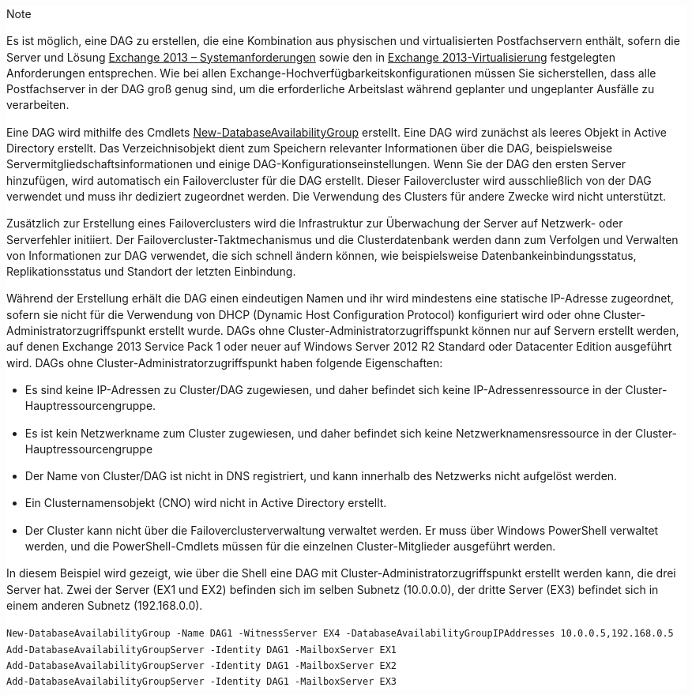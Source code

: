 
> [!NOTE]
> Es ist möglich, eine DAG zu erstellen, die eine Kombination aus physischen und virtualisierten Postfachservern enthält, sofern die Server und Lösung <A href="exchange-2013-system-requirements-exchange-2013-help.md">Exchange&nbsp;2013 – Systemanforderungen</A> sowie den in <A href="exchange-2013-virtualization-exchange-2013-help.md">Exchange 2013-Virtualisierung</A> festgelegten Anforderungen entsprechen. Wie bei allen Exchange-Hochverfügbarkeitskonfigurationen müssen Sie sicherstellen, dass alle Postfachserver in der DAG groß genug sind, um die erforderliche Arbeitslast während geplanter und ungeplanter Ausfälle zu verarbeiten.



Eine DAG wird mithilfe des Cmdlets [New-DatabaseAvailabilityGroup](https://technet.microsoft.com/de-de/library/dd351107\(v=exchg.150\)) erstellt. Eine DAG wird zunächst als leeres Objekt in Active Directory erstellt. Das Verzeichnisobjekt dient zum Speichern relevanter Informationen über die DAG, beispielsweise Servermitgliedschaftsinformationen und einige DAG-Konfigurationseinstellungen. Wenn Sie der DAG den ersten Server hinzufügen, wird automatisch ein Failovercluster für die DAG erstellt. Dieser Failovercluster wird ausschließlich von der DAG verwendet und muss ihr dediziert zugeordnet werden. Die Verwendung des Clusters für andere Zwecke wird nicht unterstützt.

Zusätzlich zur Erstellung eines Failoverclusters wird die Infrastruktur zur Überwachung der Server auf Netzwerk- oder Serverfehler initiiert. Der Failovercluster-Taktmechanismus und die Clusterdatenbank werden dann zum Verfolgen und Verwalten von Informationen zur DAG verwendet, die sich schnell ändern können, wie beispielsweise Datenbankeinbindungsstatus, Replikationsstatus und Standort der letzten Einbindung.

Während der Erstellung erhält die DAG einen eindeutigen Namen und ihr wird mindestens eine statische IP-Adresse zugeordnet, sofern sie nicht für die Verwendung von DHCP (Dynamic Host Configuration Protocol) konfiguriert wird oder ohne Cluster-Administratorzugriffspunkt erstellt wurde. DAGs ohne Cluster-Administratorzugriffspunkt können nur auf Servern erstellt werden, auf denen Exchange 2013 Service Pack 1 oder neuer auf Windows Server 2012 R2 Standard oder Datacenter Edition ausgeführt wird. DAGs ohne Cluster-Administratorzugriffspunkt haben folgende Eigenschaften:

  - Es sind keine IP-Adressen zu Cluster/DAG zugewiesen, und daher befindet sich keine IP-Adressenressource in der Cluster-Hauptressourcengruppe.

  - Es ist kein Netzwerkname zum Cluster zugewiesen, und daher befindet sich keine Netzwerknamensressource in der Cluster-Hauptressourcengruppe

  - Der Name von Cluster/DAG ist nicht in DNS registriert, und kann innerhalb des Netzwerks nicht aufgelöst werden.

  - Ein Clusternamensobjekt (CNO) wird nicht in Active Directory erstellt.

  - Der Cluster kann nicht über die Failoverclusterverwaltung verwaltet werden. Er muss über Windows PowerShell verwaltet werden, und die PowerShell-Cmdlets müssen für die einzelnen Cluster-Mitglieder ausgeführt werden.

In diesem Beispiel wird gezeigt, wie über die Shell eine DAG mit Cluster-Administratorzugriffspunkt erstellt werden kann, die drei Server hat. Zwei der Server (EX1 und EX2) befinden sich im selben Subnetz (10.0.0.0), der dritte Server (EX3) befindet sich in einem anderen Subnetz (192.168.0.0).

    New-DatabaseAvailabilityGroup -Name DAG1 -WitnessServer EX4 -DatabaseAvailabilityGroupIPAddresses 10.0.0.5,192.168.0.5
    Add-DatabaseAvailabilityGroupServer -Identity DAG1 -MailboxServer EX1
    Add-DatabaseAvailabilityGroupServer -Identity DAG1 -MailboxServer EX2
    Add-DatabaseAvailabilityGroupServer -Identity DAG1 -MailboxServer EX3
